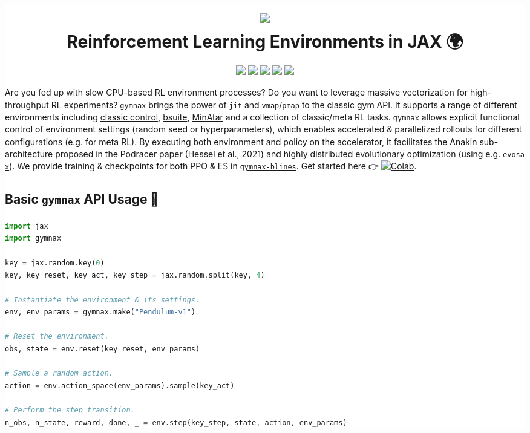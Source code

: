 <h1 align="center">
  <a href="https://github.com/RobertTLange/gymnax/blob/main/docs/logo.png"><img src="https://github.com/RobertTLange/gymnax/blob/main/docs/logo.png?raw=true" width="215" /></a><br>
  <b>Reinforcement Learning Environments in JAX 🌍</b><br>
</h1>

<p align="center">
  <a href="https://pypi.python.org/pypi/gymnax"><img src="https://img.shields.io/pypi/pyversions/cax.svg?style=flat" /></a>
  <a href= "https://badge.fury.io/py/gymnax"><img src="https://badge.fury.io/py/gymnax.svg" /></a>
  <a href= "https://github.com/RobertTLange/gymnax/blob/master/LICENSE.md"><img src="https://img.shields.io/badge/license-Apache2.0-blue.svg" /></a>
  <a href= "https://codecov.io/gh/RobertTLange/gymnax"><img src="https://codecov.io/gh/RobertTLange/gymnax/branch/main/graph/badge.svg?token=OKKPDRIQJR" /></a>
  <a href="https://github.com/astral-sh/ruff"><img src="https://img.shields.io/endpoint?url=https://raw.githubusercontent.com/astral-sh/ruff/main/assets/badge/v2.json" /></a>
</p>

Are you fed up with slow CPU-based RL environment processes? Do you want to leverage massive vectorization for high-throughput RL experiments? `gymnax` brings the power of `jit` and `vmap`/`pmap` to the classic gym API. It supports a range of different environments including [classic control](https://github.com/openai/gym/tree/master/gym/envs/classic_control), [bsuite](https://github.com/deepmind/bsuite), [MinAtar](https://github.com/kenjyoung/MinAtar/) and a collection of classic/meta RL tasks. `gymnax` allows explicit functional control of environment settings (random seed or hyperparameters), which enables accelerated & parallelized rollouts for different configurations (e.g. for meta RL). By executing both environment and policy on the accelerator, it facilitates the Anakin sub-architecture proposed in the Podracer paper [(Hessel et al., 2021)](https://arxiv.org/pdf/2104.06272.pdf) and highly distributed evolutionary optimization (using e.g. [`evosax`](https://github.com/RobertTLange/evosax)). We provide training & checkpoints for both PPO & ES in [`gymnax-blines`](https://github.com/RobertTLange/gymnax-blines). Get started here 👉 [![Colab](https://colab.research.google.com/assets/colab-badge.svg)](https://colab.research.google.com/github/RobertTLange/gymnax/blob/main/examples/getting_started.ipynb).

## Basic `gymnax` API Usage 🍲

```python
import jax
import gymnax

key = jax.random.key(0)
key, key_reset, key_act, key_step = jax.random.split(key, 4)

# Instantiate the environment & its settings.
env, env_params = gymnax.make("Pendulum-v1")

# Reset the environment.
obs, state = env.reset(key_reset, env_params)

# Sample a random action.
action = env.action_space(env_params).sample(key_act)

# Perform the step transition.
n_obs, n_state, reward, done, _ = env.step(key_step, state, action, env_params)
```
